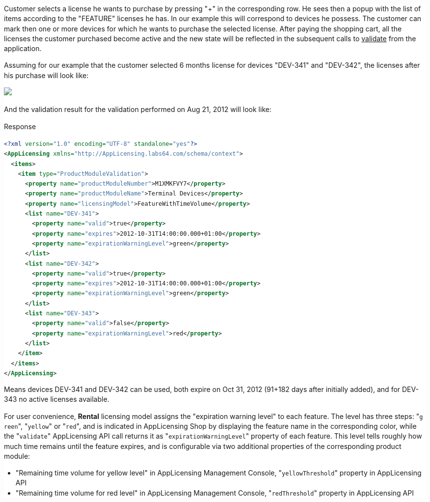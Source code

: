 Customer selects a license he wants to purchase by pressing "+" in the corresponding row. He sees then a popup with the list of items according to the "FEATURE" licenses he has. In our example this will correspond to devices he possess. The customer can mark then one or more devices for which he wants to purchase the selected license. After paying the shopping cart, all the licenses the customer purchased become active and the new state will be reflected in the subsequent calls to [validate](../restfull-api/services/licensee-services#validate-licensee) from the application.

Assuming for our example that the customer selected 6 months license for devices "DEV-341" and "DEV-342", the licenses after his purchase will look like:

<img src="assets/images/rental-overview-03.png" />

And the validation result for the validation performed on Aug 21, 2012 will look like:

<div>Response</div>

```xml
<?xml version="1.0" encoding="UTF-8" standalone="yes"?>
<AppLicensing xmlns="http://AppLicensing.labs64.com/schema/context">
  <items>
    <item type="ProductModuleValidation">
      <property name="productModuleNumber">M1XMKFVY7</property>
      <property name="productModuleName">Terminal Devices</property>
      <property name="licensingModel">FeatureWithTimeVolume</property>
      <list name="DEV-341">
        <property name="valid">true</property>
        <property name="expires">2012-10-31T14:00:00.000+01:00</property>
        <property name="expirationWarningLevel">green</property>
      </list>
      <list name="DEV-342">
        <property name="valid">true</property>
        <property name="expires">2012-10-31T14:00:00.000+01:00</property>
        <property name="expirationWarningLevel">green</property>
      </list>
      <list name="DEV-343">
        <property name="valid">false</property>
        <property name="expirationWarningLevel">red</property>
      </list>
    </item>
  </items>
</AppLicensing>
```


Means devices DEV-341 and DEV-342 can be used, both expire on Oct 31, 2012 (91+182 days after initially added), and for DEV-343 no active licenses available.

For user convenience, **Rental** licensing model assigns the "expiration warning level" to each feature. The level has three steps: "`green`", "`yellow`" or "`red`", and is indicated in AppLicensing Shop by displaying the feature name in the corresponding color, while the "`validate`" AppLicensing API call returns it as "`expirationWarningLevel`" property of each feature. This level tells roughly how much time remains until the feature expires, and is configurable via two additional properties of the corresponding product module:

-   "Remaining time volume for yellow level" in AppLicensing Management Console, "`yellowThreshold`" property in AppLicensing API
-   "Remaining time volume for red level" in AppLicensing Management Console, "`redThreshold`" property in AppLicensing API
